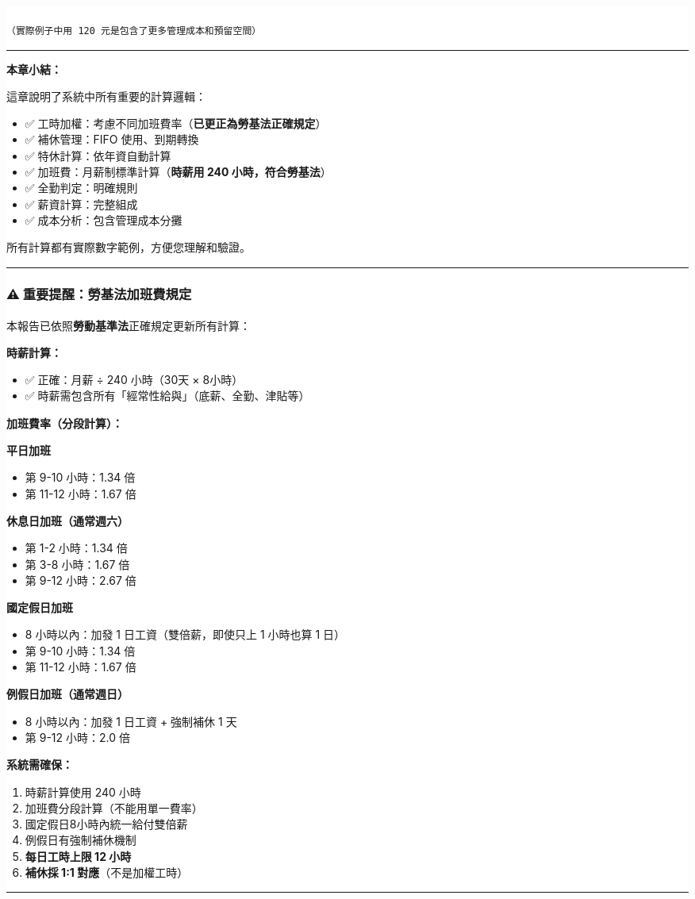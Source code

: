 ```

（實際例子中用 120 元是包含了更多管理成本和預留空間）
```

---

**本章小結：**

這章說明了系統中所有重要的計算邏輯：
- ✅ 工時加權：考慮不同加班費率（**已更正為勞基法正確規定**）
- ✅ 補休管理：FIFO 使用、到期轉換
- ✅ 特休計算：依年資自動計算
- ✅ 加班費：月薪制標準計算（**時薪用 240 小時，符合勞基法**）
- ✅ 全勤判定：明確規則
- ✅ 薪資計算：完整組成
- ✅ 成本分析：包含管理成本分攤

所有計算都有實際數字範例，方便您理解和驗證。

---

### ⚠️ 重要提醒：勞基法加班費規定

本報告已依照**勞動基準法**正確規定更新所有計算：

**時薪計算：**
- ✅ 正確：月薪 ÷ 240 小時（30天 × 8小時）
- ✅ 時薪需包含所有「經常性給與」（底薪、全勤、津貼等）

**加班費率（分段計算）：**

**平日加班**
- 第 9-10 小時：1.34 倍
- 第 11-12 小時：1.67 倍

**休息日加班（通常週六）**
- 第 1-2 小時：1.34 倍
- 第 3-8 小時：1.67 倍
- 第 9-12 小時：2.67 倍

**國定假日加班**
- 8 小時以內：加發 1 日工資（雙倍薪，即使只上 1 小時也算 1 日）
- 第 9-10 小時：1.34 倍
- 第 11-12 小時：1.67 倍

**例假日加班（通常週日）**
- 8 小時以內：加發 1 日工資 + 強制補休 1 天
- 第 9-12 小時：2.0 倍

**系統需確保：**
1. 時薪計算使用 240 小時
2. 加班費分段計算（不能用單一費率）
3. 國定假日8小時內統一給付雙倍薪
4. 例假日有強制補休機制
5. **每日工時上限 12 小時**
6. **補休採 1:1 對應**（不是加權工時）

---